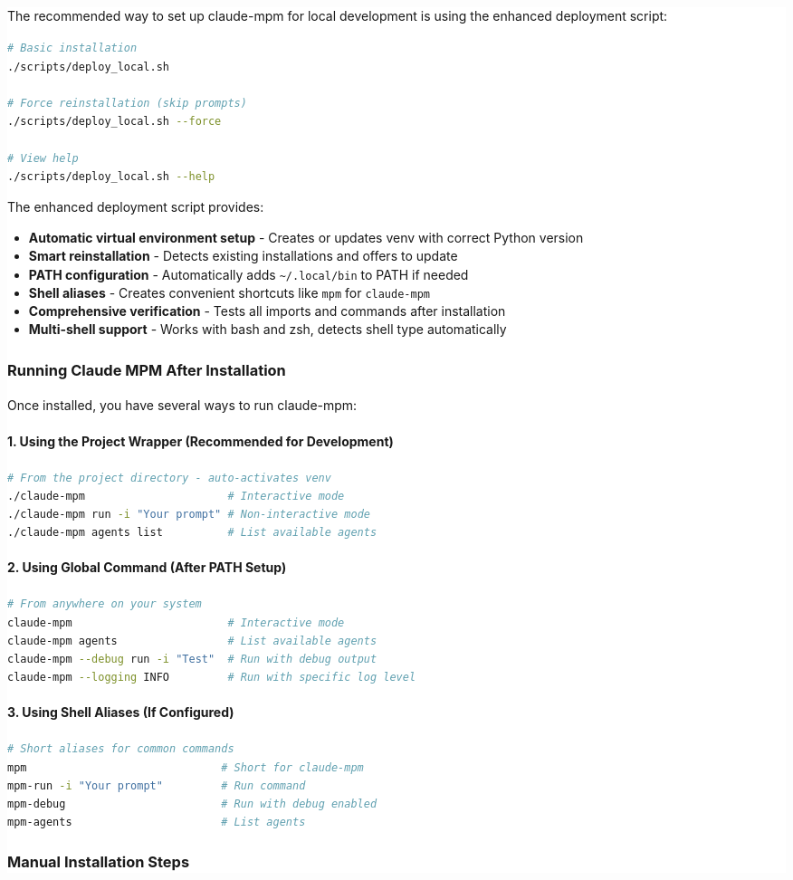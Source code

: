 The recommended way to set up claude-mpm for local development is using the enhanced deployment script:

```bash
# Basic installation
./scripts/deploy_local.sh

# Force reinstallation (skip prompts)
./scripts/deploy_local.sh --force

# View help
./scripts/deploy_local.sh --help
```

The enhanced deployment script provides:
- **Automatic virtual environment setup** - Creates or updates venv with correct Python version
- **Smart reinstallation** - Detects existing installations and offers to update
- **PATH configuration** - Automatically adds `~/.local/bin` to PATH if needed
- **Shell aliases** - Creates convenient shortcuts like `mpm` for `claude-mpm`
- **Comprehensive verification** - Tests all imports and commands after installation
- **Multi-shell support** - Works with bash and zsh, detects shell type automatically

### Running Claude MPM After Installation

Once installed, you have several ways to run claude-mpm:

#### 1. Using the Project Wrapper (Recommended for Development)
```bash
# From the project directory - auto-activates venv
./claude-mpm                      # Interactive mode
./claude-mpm run -i "Your prompt" # Non-interactive mode
./claude-mpm agents list          # List available agents
```

#### 2. Using Global Command (After PATH Setup)
```bash
# From anywhere on your system
claude-mpm                        # Interactive mode
claude-mpm agents                 # List available agents
claude-mpm --debug run -i "Test"  # Run with debug output
claude-mpm --logging INFO         # Run with specific log level
```

#### 3. Using Shell Aliases (If Configured)
```bash
# Short aliases for common commands
mpm                              # Short for claude-mpm
mpm-run -i "Your prompt"         # Run command
mpm-debug                        # Run with debug enabled
mpm-agents                       # List agents
```

### Manual Installation Steps
